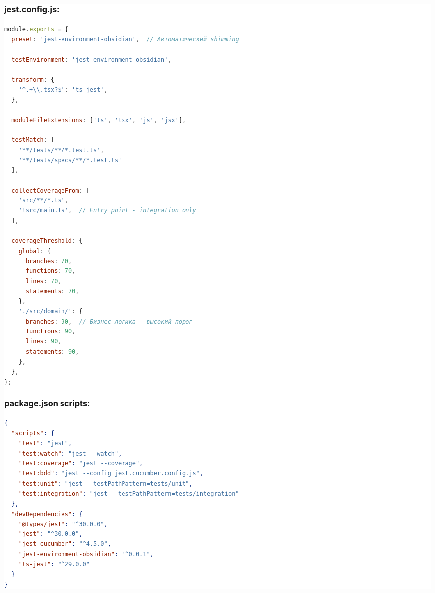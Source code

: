 ### jest.config.js:

```javascript
module.exports = {
  preset: 'jest-environment-obsidian',  // Автоматический shimming

  testEnvironment: 'jest-environment-obsidian',

  transform: {
    '^.+\\.tsx?$': 'ts-jest',
  },

  moduleFileExtensions: ['ts', 'tsx', 'js', 'jsx'],

  testMatch: [
    '**/tests/**/*.test.ts',
    '**/tests/specs/**/*.test.ts'
  ],

  collectCoverageFrom: [
    'src/**/*.ts',
    '!src/main.ts',  // Entry point - integration only
  ],

  coverageThreshold: {
    global: {
      branches: 70,
      functions: 70,
      lines: 70,
      statements: 70,
    },
    './src/domain/': {
      branches: 90,  // Бизнес-логика - высокий порог
      functions: 90,
      lines: 90,
      statements: 90,
    },
  },
};
```

### package.json scripts:

```json
{
  "scripts": {
    "test": "jest",
    "test:watch": "jest --watch",
    "test:coverage": "jest --coverage",
    "test:bdd": "jest --config jest.cucumber.config.js",
    "test:unit": "jest --testPathPattern=tests/unit",
    "test:integration": "jest --testPathPattern=tests/integration"
  },
  "devDependencies": {
    "@types/jest": "^30.0.0",
    "jest": "^30.0.0",
    "jest-cucumber": "^4.5.0",
    "jest-environment-obsidian": "^0.0.1",
    "ts-jest": "^29.0.0"
  }
}
```

